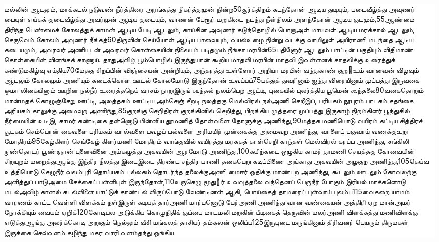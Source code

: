 மல்லின் ஆடலும், மாக்கடல் நடுவண்
நீர்த்திரை அரங்கத்து நிகர்த்துமுன் நின்ற50சூர்த்திறம் கடந்தோன் ஆடிய துடியும்,
படைவீழ்த்து அவுணர் பையுள் எய்தக்
குடைவீழ்த்து அவர்முன் ஆடிய குடையும்,
வாணன் பேரூர் மறுகிடை நடந்து
நீள்நிலம் அளந்தோன் ஆடிய குடமும்,55ஆண்மை திரிந்த பெண்மைக் கோலத்துக்
காமன் ஆடிய பேடி ஆடலும்,
காய்சின அவுணர் கடுந்தொழில் பொறாஅள்
மாயவள் ஆடிய மரக்கால் ஆடலும்,
செருவெம் கோலம் அவுணர் நீங்கத்60திருவின் செய்யோள் ஆடிய பாவையும்,
வயல்உழை நின்று வடக்கு வாயிலுள்
அயிராணி மடந்தை ஆடிய கடையமும்,
அவரவர் அணியுடன் அவரவர் கொள்கையின்
நிலையும் படிதமும் நீங்கா மரபின்65பதினோர் ஆடலும் பாட்டின் பகுதியும்
விதிமாண் கொள்கையின் விளங்கக் காணாய்.
தாதுஅவிழ் பூம்பொழில் இருந்துயான் கூறிய
மாதவி மரபின் மாதவி இவள்எனக்
காதலிக்கு உரைத்துக் கண்டுமகிழ்வு எய்திய70மேதகு சிறப்பின் விஞ்சையன் அன்றியும்,
அந்தரத்து உள்ளோர் அறியா மரபின்
வந்துகாண் குறு஡உம் வானவன் விழவும்
ஆடலும் கோலமும் அணியும் கடைக்கொள
ஊடல் கோலமோடு இருந்தோன் உவப்பப்75பத்துத் துவரினும் ஐந்து விரையினும்
முப்பத்து இருவகை ஓமா லிகையினும்
ஊறின நல்நீர் உரைத்தநெய் வாசம்
நாறுஇருங் கூந்தல் நலம்பெற ஆட்டி,
புகையில் புலர்த்திய பூமென் கூந்தலை80வகைதொறும் மான்மதக் கொழுஞ்சேறு ஊட்டி,
அலத்தகம் ஊட்டிய அம்செஞ் சீறடி
நலத்தகு மெல்விரல் நல்அணி செறீஇப்,
பரியகம் நூபுரம் பாடகம் சதங்கை
அரியகம் காலுக்கு அமைவுற அணிந்து,85குறங்கு செறிதிரள் குறங்கினில் செறித்து,
பிறங்கிய முத்தரை முப்பத்து இருகாழ்
நிறம்கிளர் பூந்துகில் நீர்மையின் உடீஇ,
காமர் கண்டிகை தன்னொடு பின்னிய
தூமணித் தோள்வளை தோளுக்கு அணிந்து,90மத்தக மணியொடு வயிரம் கட்டிய
சித்திரச் சூடகம் செம்பொன் கைவளை
பரியகம் வால்வளை பவழப் பல்வளை
அரிமயிர் முன்கைக்கு அமைவுற அணிந்து,
வாளைப் பகுவாய் வணக்குஉறு மோதிரம்95கேழ்கிளர் செங்கேழ் கிளர்மணி மோதிரம்
வாங்குவில் வயிரத்து மரகதத் தாள்செறி
காந்தள் மெல்விரல் கரப்ப அணிந்து,
சங்கிலி நுண்தொடர் பூண்ஞான் புனைவினை
அம்கழுத்து அகவயின் ஆரமோடு அணிந்து,100கயிற்கடை ஒழுகிய காமர் தூமணி
செயத்தகு கோவையின் சிறுபுறம் மறைத்துஆங்கு
இந்திர நீலத்து இடைஇடை திரண்ட
சந்திர பாணி தகைபெறு கடிப்பிணை
அங்காது அகவயின் அழகுற அணிந்து,105தெய்வ உத்தியொடு செழுநீர் வலம்புரி
தொய்யகம் புல்லகம் தொடர்ந்த தலைக்குஅணி
மைஈர் ஓதிக்கு மாண்புற அணிந்து,
கூடலும் ஊடலும் கோவலற்கு அளித்துப்
பாடுஅமை சேக்கைப் பள்ளியுள் இருந்தோள்,110உருகெழு மூது஡ர் உவவுத்தலை வந்தெனப்
பெருநீர் போகும் இரியல் மாக்களொடு
மடல்அவிழ் கானல் கடல்விளை யாட்டுக்
காண்டல் விருப்பொடு வேண்டினள் ஆகி,
பொய்கைத் தாமரைப் புள்வாய் புலம்ப115வைகறை யாமம் வாரணம் காட்ட
வெள்ளி விளக்கம் நள்இருள் கடியத்
தார்அணி மார்பனொடு பேர்அணி அணிந்து
வான வண்கையன் அத்திரி ஏற
மான்அமர் நோக்கியும் வையம் ஏறிக்120கோடிபல அடுக்கிய கொழுநிதிக் குப்பை
மாடமலி மறுகின் பீடிகைத் தெருவின்
மலர்அணி விளக்கத்து மணிவிளக்கு எடுத்துஆங்கு
அலர்க்கொடி அறுகும் நெல்லும் வீசி
மங்கலத் தாசியர் தம்கலன் ஒலிப்ப125இருபுடை மருங்கினும் திரிவனர் பெயரும்
திருமகள் இருக்கை செவ்வனம் கழிந்து
மகர வாரி வளம்தந்து ஓங்கிய